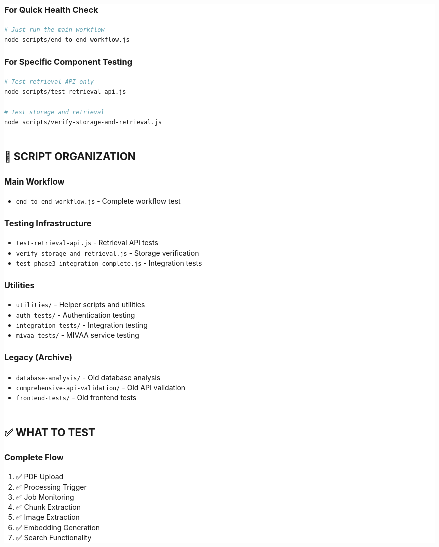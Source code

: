 ### For Quick Health Check
```bash
# Just run the main workflow
node scripts/end-to-end-workflow.js
```

### For Specific Component Testing
```bash
# Test retrieval API only
node scripts/test-retrieval-api.js

# Test storage and retrieval
node scripts/verify-storage-and-retrieval.js
```

---

## 📁 SCRIPT ORGANIZATION

### Main Workflow
- `end-to-end-workflow.js` - Complete workflow test

### Testing Infrastructure
- `test-retrieval-api.js` - Retrieval API tests
- `verify-storage-and-retrieval.js` - Storage verification
- `test-phase3-integration-complete.js` - Integration tests

### Utilities
- `utilities/` - Helper scripts and utilities
- `auth-tests/` - Authentication testing
- `integration-tests/` - Integration testing
- `mivaa-tests/` - MIVAA service testing

### Legacy (Archive)
- `database-analysis/` - Old database analysis
- `comprehensive-api-validation/` - Old API validation
- `frontend-tests/` - Old frontend tests

---

## ✅ WHAT TO TEST

### Complete Flow
1. ✅ PDF Upload
2. ✅ Processing Trigger
3. ✅ Job Monitoring
4. ✅ Chunk Extraction
5. ✅ Image Extraction
6. ✅ Embedding Generation
7. ✅ Search Functionality
